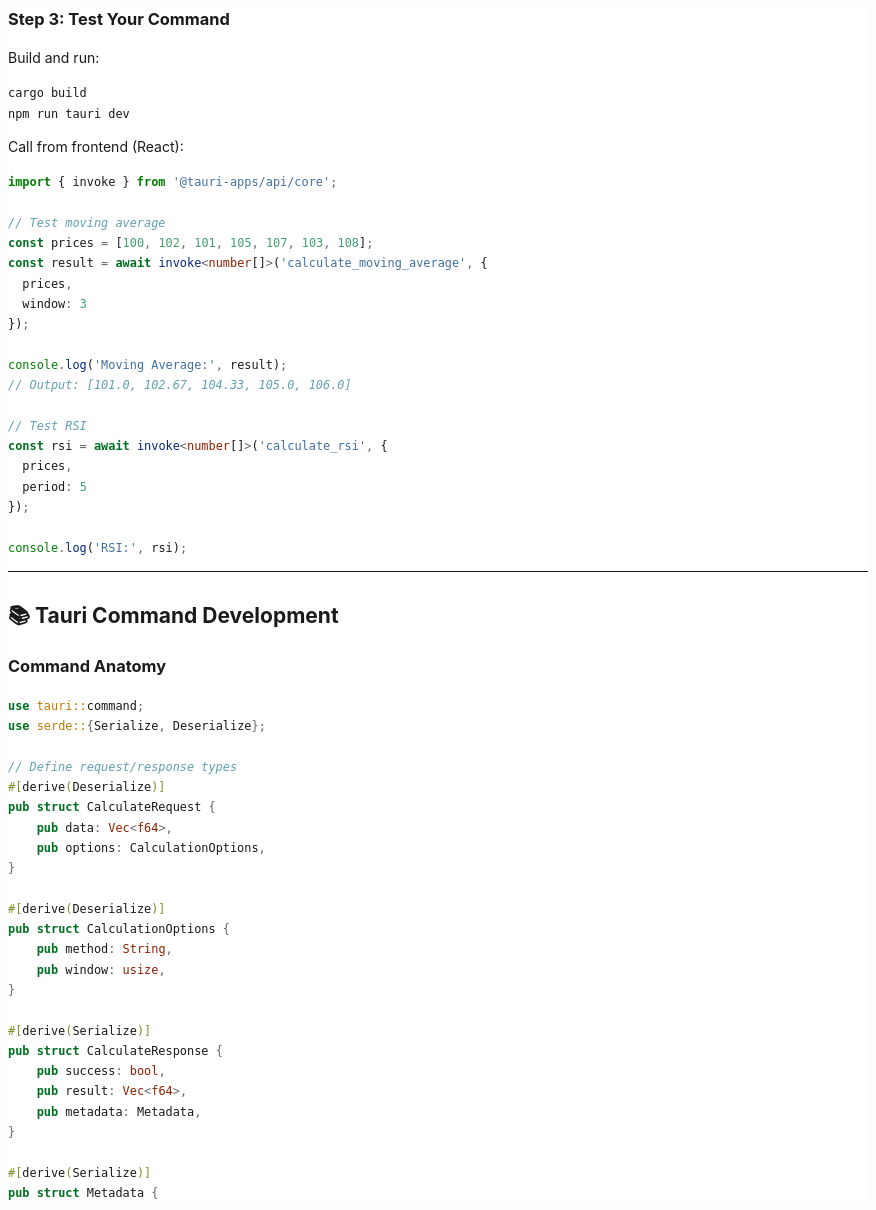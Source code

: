 ### Step 3: Test Your Command

Build and run:

```bash
cargo build
npm run tauri dev
```

Call from frontend (React):

```typescript
import { invoke } from '@tauri-apps/api/core';

// Test moving average
const prices = [100, 102, 101, 105, 107, 103, 108];
const result = await invoke<number[]>('calculate_moving_average', {
  prices,
  window: 3
});

console.log('Moving Average:', result);
// Output: [101.0, 102.67, 104.33, 105.0, 106.0]

// Test RSI
const rsi = await invoke<number[]>('calculate_rsi', {
  prices,
  period: 5
});

console.log('RSI:', rsi);
```

---

## 📚 Tauri Command Development

### Command Anatomy

```rust
use tauri::command;
use serde::{Serialize, Deserialize};

// Define request/response types
#[derive(Deserialize)]
pub struct CalculateRequest {
    pub data: Vec<f64>,
    pub options: CalculationOptions,
}

#[derive(Deserialize)]
pub struct CalculationOptions {
    pub method: String,
    pub window: usize,
}

#[derive(Serialize)]
pub struct CalculateResponse {
    pub success: bool,
    pub result: Vec<f64>,
    pub metadata: Metadata,
}

#[derive(Serialize)]
pub struct Metadata {
```